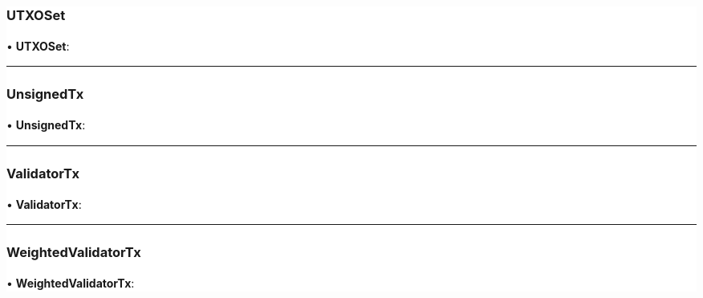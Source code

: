 ###  UTXOSet

• **UTXOSet**:

___

###  UnsignedTx

• **UnsignedTx**:

___

###  ValidatorTx

• **ValidatorTx**:

___

###  WeightedValidatorTx

• **WeightedValidatorTx**:
